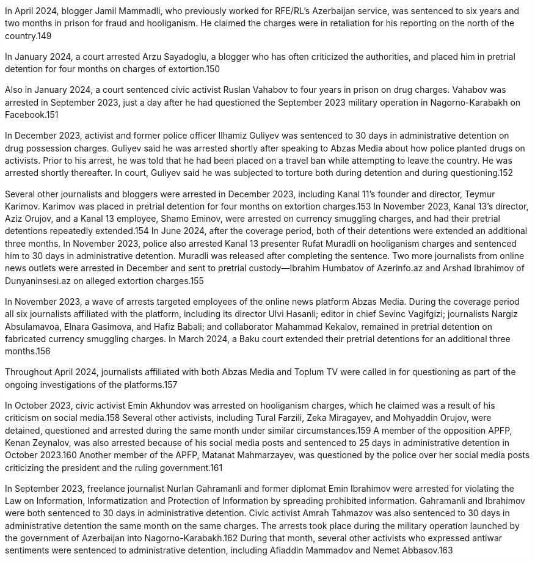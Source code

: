 In April 2024, blogger Jamil Mammadli, who previously worked for RFE/RL’s Azerbaijan service, was sentenced to six years and two months in prison for fraud and hooliganism. He claimed the charges were in retaliation for his reporting on the north of the country.149

In January 2024, a court arrested Arzu Sayadoglu, a blogger who has often criticized the authorities, and placed him in pretrial detention for four months on charges of extortion.150

Also in January 2024, a court sentenced civic activist Ruslan Vahabov to four years in prison on drug charges. Vahabov was arrested in September 2023, just a day after he had questioned the September 2023 military operation in Nagorno-Karabakh on Facebook.151

In December 2023, activist and former police officer Ilhamiz Guliyev was sentenced to 30 days in administrative detention on drug possession charges. Guliyev said he was arrested shortly after speaking to Abzas Media about how police planted drugs on activists. Prior to his arrest, he was told that he had been placed on a travel ban while attempting to leave the country. He was arrested shortly thereafter. In court, Guliyev said he was subjected to torture both during detention and during questioning.152

Several other journalists and bloggers were arrested in December 2023, including Kanal 11’s founder and director, Teymur Karimov. Karimov was placed in pretrial detention for four months on extortion charges.153 In November 2023, Kanal 13’s director, Aziz Orujov, and a Kanal 13 employee, Shamo Eminov, were arrested on currency smuggling charges, and had their pretrial detentions repeatedly extended.154 In June 2024, after the coverage period, both of their detentions were extended an additional three months. In November 2023, police also arrested Kanal 13 presenter Rufat Muradli on hooliganism charges and sentenced him to 30 days in administrative detention. Muradli was released after completing the sentence. Two more journalists from online news outlets were arrested in December and sent to pretrial custody—Ibrahim Humbatov of Azerinfo.az and Arshad Ibrahimov of Dunyaninsesi.az on alleged extortion charges.155

In November 2023, a wave of arrests targeted employees of the online news platform Abzas Media. During the coverage period all six journalists affiliated with the platform, including its director Ulvi Hasanli; editor in chief Sevinc Vagifgizi; journalists Nargiz Absulamavoa, Elnara Gasimova, and Hafiz Babali; and collaborator Mahammad Kekalov, remained in pretrial detention on fabricated currency smuggling charges. In March 2024, a Baku court extended their pretrial detentions for an additional three months.156

Throughout April 2024, journalists affiliated with both Abzas Media and Toplum TV were called in for questioning as part of the ongoing investigations of the platforms.157

In October 2023, civic activist Emin Akhundov was arrested on hooliganism charges, which he claimed was a result of his criticism on social media.158 Several other activists, including Tural Farzili, Zeka Miragayev, and Mohyaddin Orujov, were detained, questioned and arrested during the same month under similar circumstances.159 A member of the opposition APFP, Kenan Zeynalov, was also arrested because of his social media posts and sentenced to 25 days in administrative detention in October 2023.160 Another member of the APFP, Matanat Mahmarzayev, was questioned by the police over her social media posts criticizing the president and the ruling government.161

In September 2023, freelance journalist Nurlan Gahramanli and former diplomat Emin Ibrahimov were arrested for violating the Law on Information, Informatization and Protection of Information by spreading prohibited information. Gahramanli and Ibrahimov were both sentenced to 30 days in administrative detention. Civic activist Amrah Tahmazov was also sentenced to 30 days in administrative detention the same month on the same charges. The arrests took place during the military operation launched by the government of Azerbaijan into Nagorno-Karabakh.162 During that month, several other activists who expressed antiwar sentiments were sentenced to administrative detention, including Afiaddin Mammadov and Nemet Abbasov.163
